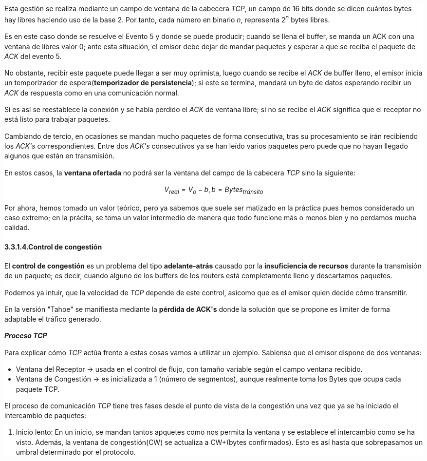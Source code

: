 Esta gestión se realiza mediante un campo de ventana de la cabecera _TCP_, un campo de 16 bits donde se dicen cuántos bytes hay libres haciendo uso de la base 2. Por tanto, cada número en binario _n_, representa $2^n$ bytes libres.

Es en este caso donde se resuelve el Evento 5 y donde se puede producir; cuando se llena el buffer, se manda un ACK con una ventana de libres valor 0; ante esta situación, el emisor debe dejar de mandar paquetes y esperar a que se reciba el paquete de _ACK_ del evento 5.

No obstante, recibir este paquete puede llegar a ser muy oprimista, luego cuando se recibe el _ACK_ de buffer lleno, el emisor inicia un temporizador de espera(__temporizador de persistencia__); si este se termina, mandará un byte de datos esperando recibir un _ACK_ de respuesta como en una comunicación normal. 

Si es así se reestablece la conexión y se había perdido el _ACK_ de ventana libre; si no se recibe el _ACK_ significa que el receptor no está listo para trabajar paquetes.

Cambiando de tercio, en ocasiones se mandan mucho paquetes de forma consecutiva, tras su procesamiento se irán recibiendo los _ACK's_ correspondientes. Entre dos _ACK's_ consecutivos ya se han leído varios paquetes pero puede que no hayan llegado algunos que están en transmisión.

En estos casos, la __ventana ofertada__ no podrá ser la ventana del campo de la cabecera _TCP_ sino la siguiente:
    
$$V_{real}=V_o-b , b=Bytes_{tránsito}$$

Por ahora, hemos tomado un valor teórico, pero ya sabemos que suele ser matizado en la práctica pues hemos considerado un caso extremo; en la prácita, se toma un valor intermedio de manera que todo funcione más o menos bien y no perdamos mucha calidad.

#### 3.3.1.4.Control de congestión

El __control de congestión__ es un problema del tipo __adelante-atrás__ causado por la __insuficiencia de recursos__ durante la transmisión de un paquete; es decir, cuando alguno de los buffers de los routers está completamente lleno y descartamos paquetes.

Podemos ya intuir, que la velocidad de _TCP_ depende de este control, asicomo que es el emisor quien decide cómo transmitir.

En la versión "Tahoe" se manifiesta mediante la __pérdida de ACK's__ donde la solución que se propone es limiter de forma adaptable el tráfico generado.

___Proceso TCP___

Para explicar cómo _TCP_ actúa frente a estas cosas vamos a utilizar un ejemplo. Sabienso que el emisor dispone de dos ventanas:
    
- Ventana del Receptor -> usada en el control de flujo, con tamaño variable según el campo ventana recibido.
- Ventana de Congestión -> es inicializada a 1 (número de segmentos), aunque realmente toma los Bytes que ocupa cada paquete TCP.

El proceso de comunicación _TCP_ tiene tres fases desde el punto de vista de la congestión una vez que ya se ha iniciado el intercambio de paquetes:

1. Inicio lento: En un inicio, se mandan tantos apquetes como nos permita la ventana y se establece el intercambio como se ha visto. Además, la ventana de congestión(CW) se actualiza a CW+(bytes confirmados). Esto es así hasta que sobrepasamos un umbral determinado por el protocolo.
